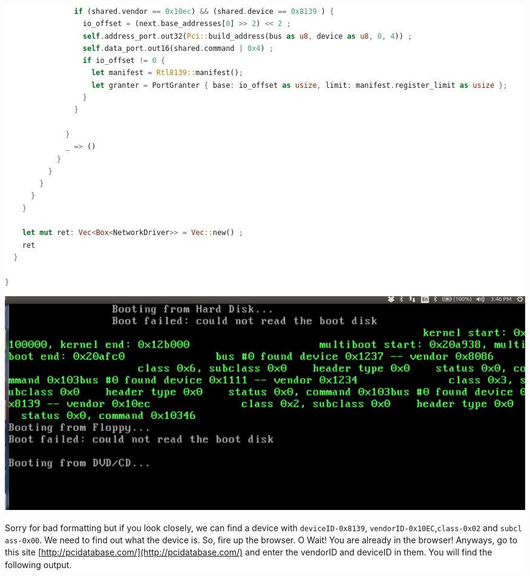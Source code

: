 ```rust
                if (shared.vendor == 0x10ec) && (shared.device == 0x8139 ) {
                  io_offset = (next.base_addresses[0] >> 2) << 2 ;
                  self.address_port.out32(Pci::build_address(bus as u8, device as u8, 0, 4)) ;
                  self.data_port.out16(shared.command | 0x4) ;
                  if io_offset != 0 {
                    let manifest = Rtl8139::manifest();
                    let granter = PortGranter { base: io_offset as usize, limit: manifest.register_limit as usize };
                  }
                }

              }
              _ => ()
            }
          }
        }
      }
    }

    let mut ret: Vec<Box<NetworkDriver>> = Vec::new() ;
    ret
  }

}
```

<img src="/public/img/ouros_images/ouros_pci_devices.png">

Sorry for bad formatting but if you look closely, we can find a device with `deviceID-0x8139`, `vendorID-0x10EC`,`class-0x02` and `subclass-0x00`. We need to find out what the device is. So, fire up the browser. O Wait! You are already in the browser! Anyways, go to this site [http://pcidatabase.com/](http://pcidatabase.com/) and enter the vendorID and deviceID in them. You will find the following output.
